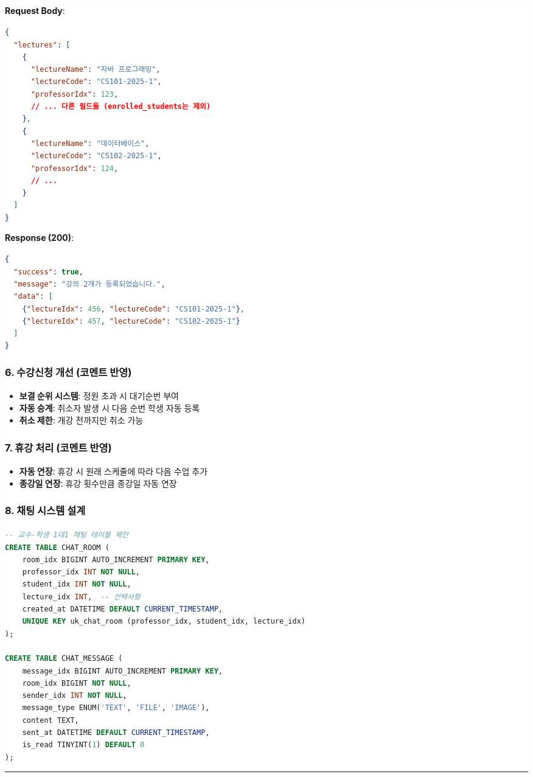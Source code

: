 **Request Body**:
```json
{
  "lectures": [
    {
      "lectureName": "자바 프로그래밍",
      "lectureCode": "CS101-2025-1",
      "professorIdx": 123,
      // ... 다른 필드들 (enrolled_students는 제외)
    },
    {
      "lectureName": "데이터베이스",
      "lectureCode": "CS102-2025-1",
      "professorIdx": 124,
      // ...
    }
  ]
}
```

**Response (200)**:
```json
{
  "success": true,
  "message": "강의 2개가 등록되었습니다.",
  "data": [
    {"lectureIdx": 456, "lectureCode": "CS101-2025-1"},
    {"lectureIdx": 457, "lectureCode": "CS102-2025-1"}
  ]
}
```

### **6. 수강신청 개선 (코멘트 반영)**
- **보결 순위 시스템**: 정원 초과 시 대기순번 부여
- **자동 승계**: 취소자 발생 시 다음 순번 학생 자동 등록
- **취소 제한**: 개강 전까지만 취소 가능

### **7. 휴강 처리 (코멘트 반영)**
- **자동 연장**: 휴강 시 원래 스케줄에 따라 다음 수업 추가
- **종강일 연장**: 휴강 횟수만큼 종강일 자동 연장

### **8. 채팅 시스템 설계**
```sql
-- 교수-학생 1대1 채팅 테이블 제안
CREATE TABLE CHAT_ROOM (
    room_idx BIGINT AUTO_INCREMENT PRIMARY KEY,
    professor_idx INT NOT NULL,
    student_idx INT NOT NULL,
    lecture_idx INT,  -- 선택사항
    created_at DATETIME DEFAULT CURRENT_TIMESTAMP,
    UNIQUE KEY uk_chat_room (professor_idx, student_idx, lecture_idx)
);

CREATE TABLE CHAT_MESSAGE (
    message_idx BIGINT AUTO_INCREMENT PRIMARY KEY,
    room_idx BIGINT NOT NULL,
    sender_idx INT NOT NULL,
    message_type ENUM('TEXT', 'FILE', 'IMAGE'),
    content TEXT,
    sent_at DATETIME DEFAULT CURRENT_TIMESTAMP,
    is_read TINYINT(1) DEFAULT 0
);
```

---